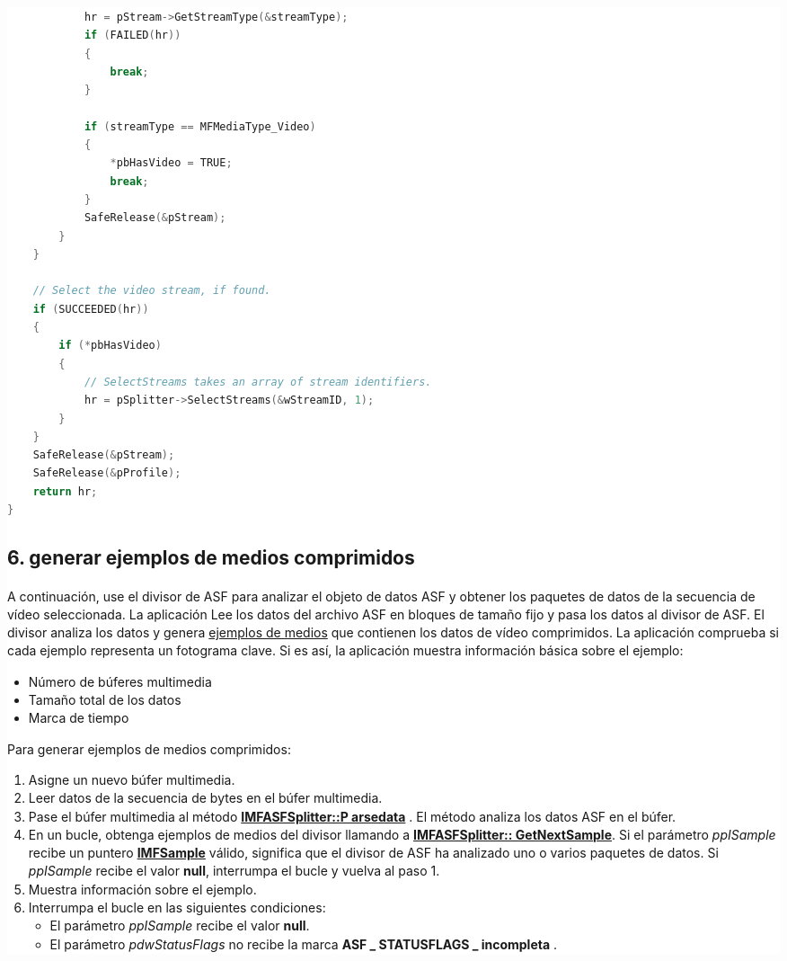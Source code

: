 ```C++
            hr = pStream->GetStreamType(&streamType);
            if (FAILED(hr)) 
            {
                break;
            }

            if (streamType == MFMediaType_Video)
            {
                *pbHasVideo = TRUE;
                break;
            }
            SafeRelease(&pStream);
        }
    }

    // Select the video stream, if found.
    if (SUCCEEDED(hr))
    {
        if (*pbHasVideo)
        {
            // SelectStreams takes an array of stream identifiers.
            hr = pSplitter->SelectStreams(&wStreamID, 1);
        }
    }
    SafeRelease(&pStream);
    SafeRelease(&pProfile);
    return hr;
}
```



## <a name="6-generate-compressed-media-samples"></a>6. generar ejemplos de medios comprimidos

A continuación, use el divisor de ASF para analizar el objeto de datos ASF y obtener los paquetes de datos de la secuencia de vídeo seleccionada. La aplicación Lee los datos del archivo ASF en bloques de tamaño fijo y pasa los datos al divisor de ASF. El divisor analiza los datos y genera [ejemplos de medios](media-samples.md) que contienen los datos de vídeo comprimidos. La aplicación comprueba si cada ejemplo representa un fotograma clave. Si es así, la aplicación muestra información básica sobre el ejemplo:

-   Número de búferes multimedia
-   Tamaño total de los datos
-   Marca de tiempo

Para generar ejemplos de medios comprimidos:

1.  Asigne un nuevo búfer multimedia.
2.  Leer datos de la secuencia de bytes en el búfer multimedia.
3.  Pase el búfer multimedia al método [**IMFASFSplitter::P arsedata**](/windows/desktop/api/wmcontainer/nf-wmcontainer-imfasfsplitter-parsedata) . El método analiza los datos ASF en el búfer.
4.  En un bucle, obtenga ejemplos de medios del divisor llamando a [**IMFASFSplitter:: GetNextSample**](/windows/desktop/api/wmcontainer/nf-wmcontainer-imfasfsplitter-getnextsample). Si el parámetro *ppISample* recibe un puntero [**IMFSample**](/windows/desktop/api/mfobjects/nn-mfobjects-imfsample) válido, significa que el divisor de ASF ha analizado uno o varios paquetes de datos. Si *ppISample* recibe el valor **null**, interrumpa el bucle y vuelva al paso 1.
5.  Muestra información sobre el ejemplo.
6.  Interrumpa el bucle en las siguientes condiciones:
    -   El parámetro *ppISample* recibe el valor **null**.
    -   El parámetro *pdwStatusFlags* no recibe la marca **ASF \_ STATUSFLAGS \_ incompleta** .
